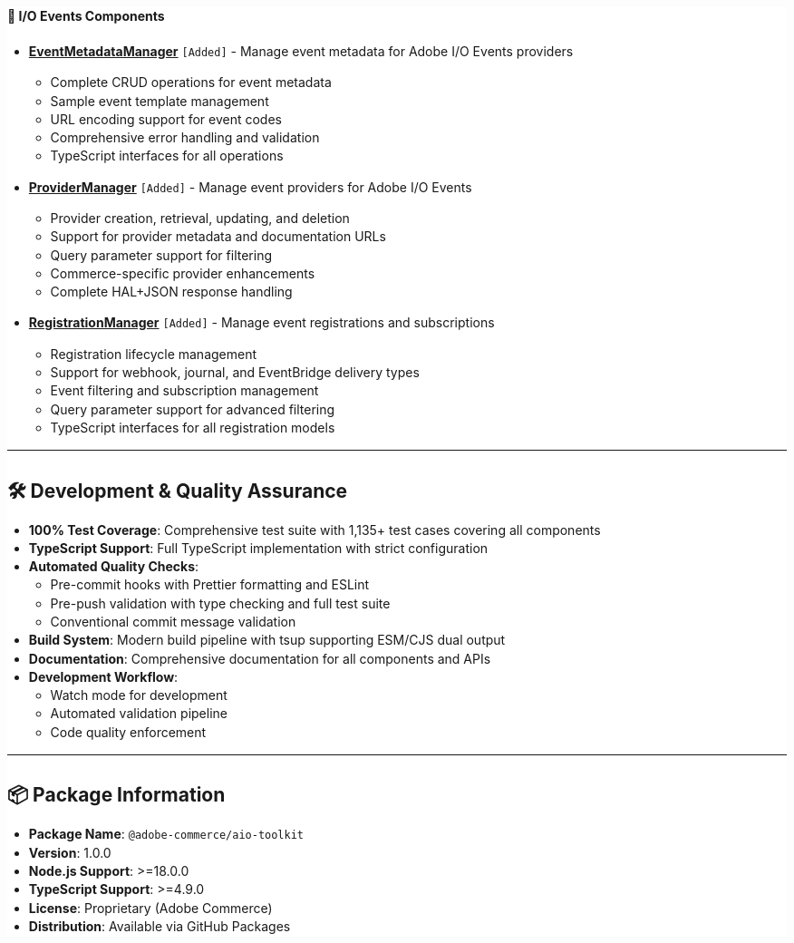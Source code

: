 #### 📡 I/O Events Components
- **[EventMetadataManager](./docs/event-metadata.md)** `[Added]` - Manage event metadata for Adobe I/O Events providers
  - Complete CRUD operations for event metadata
  - Sample event template management
  - URL encoding support for event codes
  - Comprehensive error handling and validation
  - TypeScript interfaces for all operations

- **[ProviderManager](./docs/provider.md)** `[Added]` - Manage event providers for Adobe I/O Events
  - Provider creation, retrieval, updating, and deletion
  - Support for provider metadata and documentation URLs
  - Query parameter support for filtering
  - Commerce-specific provider enhancements
  - Complete HAL+JSON response handling

- **[RegistrationManager](./docs/registration.md)** `[Added]` - Manage event registrations and subscriptions
  - Registration lifecycle management
  - Support for webhook, journal, and EventBridge delivery types
  - Event filtering and subscription management
  - Query parameter support for advanced filtering
  - TypeScript interfaces for all registration models

---

## 🛠️ **Development & Quality Assurance**

- **100% Test Coverage**: Comprehensive test suite with 1,135+ test cases covering all components
- **TypeScript Support**: Full TypeScript implementation with strict configuration
- **Automated Quality Checks**: 
  - Pre-commit hooks with Prettier formatting and ESLint
  - Pre-push validation with type checking and full test suite
  - Conventional commit message validation
- **Build System**: Modern build pipeline with tsup supporting ESM/CJS dual output
- **Documentation**: Comprehensive documentation for all components and APIs
- **Development Workflow**: 
  - Watch mode for development
  - Automated validation pipeline
  - Code quality enforcement

---

## 📦 **Package Information**

- **Package Name**: `@adobe-commerce/aio-toolkit`
- **Version**: 1.0.0
- **Node.js Support**: >=18.0.0
- **TypeScript Support**: >=4.9.0
- **License**: Proprietary (Adobe Commerce)
- **Distribution**: Available via GitHub Packages
